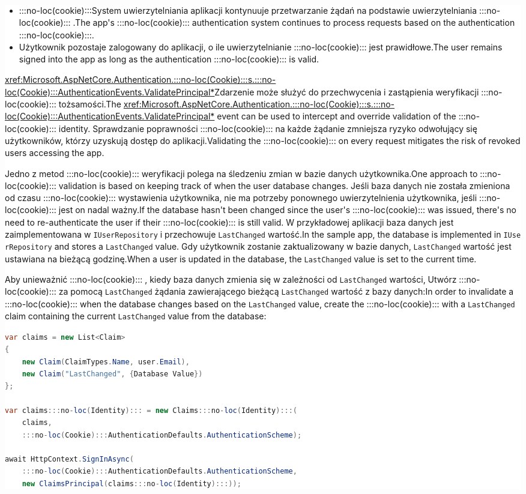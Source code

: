 * <span data-ttu-id="46674-179">:::no-loc(cookie):::System uwierzytelniania aplikacji kontynuuje przetwarzanie żądań na podstawie uwierzytelniania :::no-loc(cookie)::: .</span><span class="sxs-lookup"><span data-stu-id="46674-179">The app's :::no-loc(cookie)::: authentication system continues to process requests based on the authentication :::no-loc(cookie):::.</span></span>
* <span data-ttu-id="46674-180">Użytkownik pozostaje zalogowany do aplikacji, o ile uwierzytelnianie :::no-loc(cookie)::: jest prawidłowe.</span><span class="sxs-lookup"><span data-stu-id="46674-180">The user remains signed into the app as long as the authentication :::no-loc(cookie)::: is valid.</span></span>

<span data-ttu-id="46674-181"><xref:Microsoft.AspNetCore.Authentication.:::no-loc(Cookie):::s.:::no-loc(Cookie):::AuthenticationEvents.ValidatePrincipal*>Zdarzenie może służyć do przechwycenia i zastąpienia weryfikacji :::no-loc(cookie)::: tożsamości.</span><span class="sxs-lookup"><span data-stu-id="46674-181">The <xref:Microsoft.AspNetCore.Authentication.:::no-loc(Cookie):::s.:::no-loc(Cookie):::AuthenticationEvents.ValidatePrincipal*> event can be used to intercept and override validation of the :::no-loc(cookie)::: identity.</span></span> <span data-ttu-id="46674-182">Sprawdzanie poprawności :::no-loc(cookie)::: na każde żądanie zmniejsza ryzyko odwołujący się użytkowników, którzy uzyskują dostęp do aplikacji.</span><span class="sxs-lookup"><span data-stu-id="46674-182">Validating the :::no-loc(cookie)::: on every request mitigates the risk of revoked users accessing the app.</span></span>

<span data-ttu-id="46674-183">Jedno z metod :::no-loc(cookie)::: weryfikacji polega na śledzeniu zmian w bazie danych użytkownika.</span><span class="sxs-lookup"><span data-stu-id="46674-183">One approach to :::no-loc(cookie)::: validation is based on keeping track of when the user database changes.</span></span> <span data-ttu-id="46674-184">Jeśli baza danych nie została zmieniona od czasu :::no-loc(cookie)::: wystawienia użytkownika, nie ma potrzeby ponownego uwierzytelnienia użytkownika, jeśli :::no-loc(cookie)::: jest on nadal ważny.</span><span class="sxs-lookup"><span data-stu-id="46674-184">If the database hasn't been changed since the user's :::no-loc(cookie)::: was issued, there's no need to re-authenticate the user if their :::no-loc(cookie)::: is still valid.</span></span> <span data-ttu-id="46674-185">W przykładowej aplikacji baza danych jest zaimplementowana w `IUserRepository` i przechowuje `LastChanged` wartość.</span><span class="sxs-lookup"><span data-stu-id="46674-185">In the sample app, the database is implemented in `IUserRepository` and stores a `LastChanged` value.</span></span> <span data-ttu-id="46674-186">Gdy użytkownik zostanie zaktualizowany w bazie danych, `LastChanged` wartość jest ustawiana na bieżącą godzinę.</span><span class="sxs-lookup"><span data-stu-id="46674-186">When a user is updated in the database, the `LastChanged` value is set to the current time.</span></span>

<span data-ttu-id="46674-187">Aby unieważnić :::no-loc(cookie)::: , kiedy baza danych zmienia się w zależności od `LastChanged` wartości, Utwórz :::no-loc(cookie)::: za pomocą `LastChanged` żądania zawierającego bieżącą `LastChanged` wartość z bazy danych:</span><span class="sxs-lookup"><span data-stu-id="46674-187">In order to invalidate a :::no-loc(cookie)::: when the database changes based on the `LastChanged` value, create the :::no-loc(cookie)::: with a `LastChanged` claim containing the current `LastChanged` value from the database:</span></span>

```csharp
var claims = new List<Claim>
{
    new Claim(ClaimTypes.Name, user.Email),
    new Claim("LastChanged", {Database Value})
};

var claims:::no-loc(Identity)::: = new Claims:::no-loc(Identity):::(
    claims, 
    :::no-loc(Cookie):::AuthenticationDefaults.AuthenticationScheme);

await HttpContext.SignInAsync(
    :::no-loc(Cookie):::AuthenticationDefaults.AuthenticationScheme, 
    new ClaimsPrincipal(claims:::no-loc(Identity):::));
```
